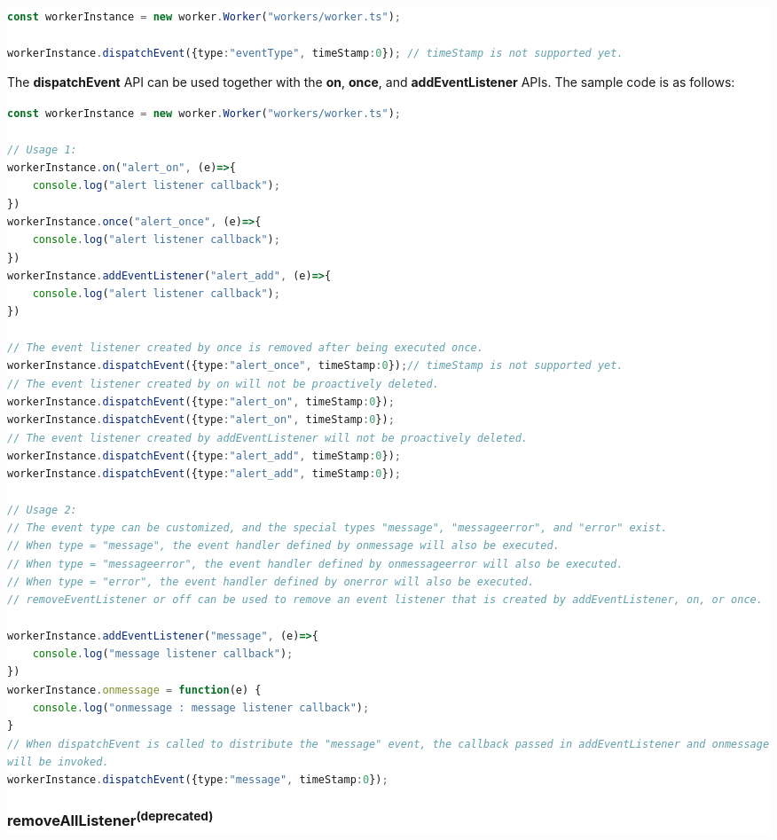 ```ts
const workerInstance = new worker.Worker("workers/worker.ts");

workerInstance.dispatchEvent({type:"eventType", timeStamp:0}); // timeStamp is not supported yet.
```

The **dispatchEvent** API can be used together with the **on**, **once**, and **addEventListener** APIs. The sample code is as follows:

```ts
const workerInstance = new worker.Worker("workers/worker.ts");

// Usage 1:
workerInstance.on("alert_on", (e)=>{
    console.log("alert listener callback");
})
workerInstance.once("alert_once", (e)=>{
    console.log("alert listener callback");
})
workerInstance.addEventListener("alert_add", (e)=>{
    console.log("alert listener callback");
})

// The event listener created by once is removed after being executed once.
workerInstance.dispatchEvent({type:"alert_once", timeStamp:0});// timeStamp is not supported yet.
// The event listener created by on will not be proactively deleted.
workerInstance.dispatchEvent({type:"alert_on", timeStamp:0});
workerInstance.dispatchEvent({type:"alert_on", timeStamp:0});
// The event listener created by addEventListener will not be proactively deleted.
workerInstance.dispatchEvent({type:"alert_add", timeStamp:0});
workerInstance.dispatchEvent({type:"alert_add", timeStamp:0});

// Usage 2:
// The event type can be customized, and the special types "message", "messageerror", and "error" exist.
// When type = "message", the event handler defined by onmessage will also be executed.
// When type = "messageerror", the event handler defined by onmessageerror will also be executed.
// When type = "error", the event handler defined by onerror will also be executed.
// removeEventListener or off can be used to remove an event listener that is created by addEventListener, on, or once.

workerInstance.addEventListener("message", (e)=>{
    console.log("message listener callback");
})
workerInstance.onmessage = function(e) {
    console.log("onmessage : message listener callback");
}
// When dispatchEvent is called to distribute the "message" event, the callback passed in addEventListener and onmessage will be invoked.
workerInstance.dispatchEvent({type:"message", timeStamp:0});
```
### removeAllListener<sup>(deprecated)</sup>
